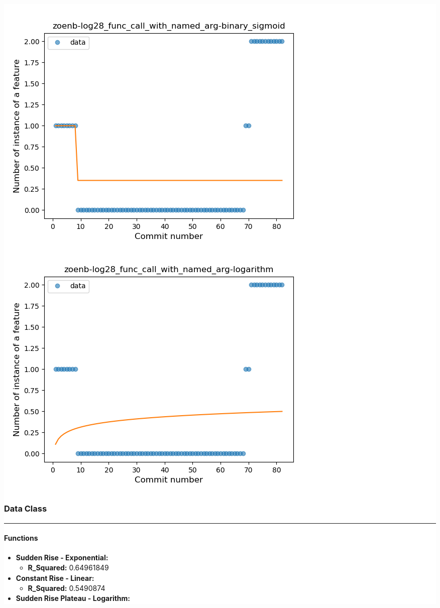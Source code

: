 ![zoenb-log28 T10](../plots/zoenb-log28_func_call_with_named_arg_T10.png)
![zoenb-log28 T6](../plots/zoenb-log28_func_call_with_named_arg_T6.png)
### <a name="data_class">Data Class</a>
----
#### Functions
* **Sudden Rise - Exponential:** ![equation](http://latex.codecogs.com/svg.latex?75.11175x%5E%7B1.028613%7D%20&plus;%20-0.182165)
    * **R_Squared:** 0.64961849
* **Constant Rise - Linear:** ![equation](http://latex.codecogs.com/svg.latex?0.013829x%20&plus;%20-0.251436)
    * **R_Squared:** 0.5490874
* **Sudden Rise Plateau - Logarithm:** ![equation](http://latex.codecogs.com/svg.latex?0.386729%5Clog_%7B28.640251%7D%28x%29%20&plus;%200.0)